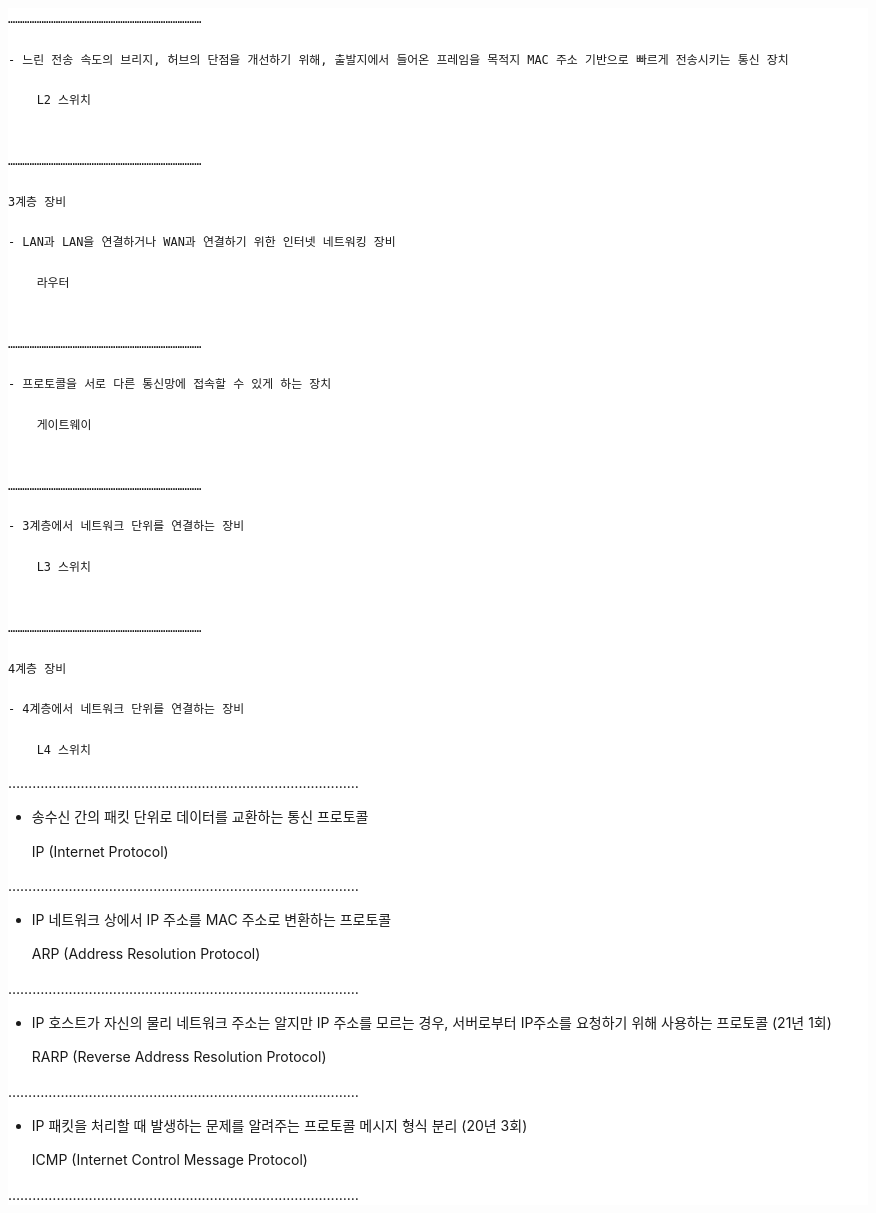     ………………………………………………………………………
    
    - 느린 전송 속도의 브리지, 허브의 단점을 개선하기 위해, 출발지에서 들어온 프레임을 목적지 MAC 주소 기반으로 빠르게 전송시키는 통신 장치
        
        L2 스위치
        
    
    ………………………………………………………………………
    
    3계층 장비
    
    - LAN과 LAN을 연결하거나 WAN과 연결하기 위한 인터넷 네트워킹 장비
        
        라우터
        
    
    ………………………………………………………………………
    
    - 프로토콜을 서로 다른 통신망에 접속할 수 있게 하는 장치
        
        게이트웨이
        
    
    ………………………………………………………………………
    
    - 3계층에서 네트워크 단위를 연결하는 장비
        
        L3 스위치
        
    
    ………………………………………………………………………
    
    4계층 장비
    
    - 4계층에서 네트워크 단위를 연결하는 장비
        
        L4 스위치
        

……………………………………………………………………………

- 송수신 간의 패킷 단위로 데이터를 교환하는 통신 프로토콜
    
    IP (Internet Protocol)
    

……………………………………………………………………………

- IP 네트워크 상에서 IP 주소를 MAC 주소로 변환하는 프로토콜
    
    ARP (Address Resolution Protocol)
    

……………………………………………………………………………

- IP 호스트가 자신의 물리 네트워크 주소는 알지만 IP 주소를 모르는 경우, 서버로부터 IP주소를 요청하기 위해 사용하는 프로토콜  (21년 1회)
    
    RARP (Reverse Address Resolution Protocol)
    

……………………………………………………………………………

- IP 패킷을 처리할 때 발생하는 문제를 알려주는 프로토콜 메시지 형식 분리 (20년 3회)
    
    ICMP (Internet Control Message Protocol)
    

……………………………………………………………………………
